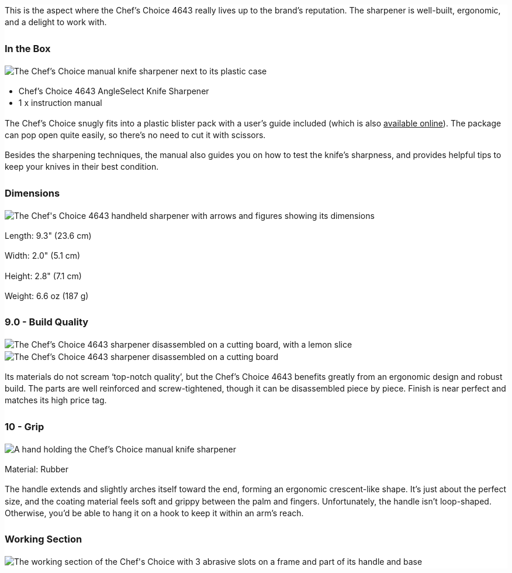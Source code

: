 
This is the aspect where the Chef’s Choice 4643 really lives up to the brand’s reputation. The sharpener is well-built, ergonomic, and a delight to work with.

### In the Box

<img src="https://cdn.healthykitchen101.com/reviews/images/knife-sharpeners/cl57ypi6d000b2588hn5d2lf4.jpg" alt="The Chef’s Choice manual knife sharpener next to its plastic case" width="300px" height="200px">

*   Chef’s Choice 4643 AngleSelect Knife Sharpener
*   1 x instruction manual

The Chef’s Choice snugly fits into a plastic blister pack with a user’s guide included (which is also [available online](https://cdn.shopify.com/s/files/1/0064/4877/5232/t/3/assets/M6419304643manualGB-1590707959568.pdf)). The package can pop open quite easily, so there’s no need to cut it with scissors.

Besides the sharpening techniques, the manual also guides you on how to test the knife’s sharpness, and provides helpful tips to keep your knives in their best condition.

### Dimensions

<img src="https://cdn.healthykitchen101.com/reviews/images/knife-sharpeners/cl5ustwx50015ev887ljg2ao2.jpg" alt="The Chef's Choice 4643 handheld sharpener with arrows and figures showing its dimensions" width="300px" height="200px">

Length: 9.3" (23.6 cm)

Width: 2.0" (5.1 cm)

Height: 2.8" (7.1 cm)

Weight: 6.6 oz (187 g)

### 9.0 - Build Quality

<img src="https://cdn.healthykitchen101.com/reviews/images/knife-sharpeners/cl57yww8h000c25880kevbebk.jpg" alt="The Chef’s Choice 4643 sharpener disassembled on a cutting board, with a lemon slice " width="300px" height="200px"><img src="https://cdn.healthykitchen101.com/reviews/images/knife-sharpeners/cl57zvo4c000d258849lx4e66.jpg" alt="The Chef’s Choice 4643 sharpener disassembled on a cutting board" width="300px" height="200px">

Its materials do not scream ‘top-notch quality’, but the Chef’s Choice 4643 benefits greatly from an ergonomic design and robust build. The parts are well reinforced and screw-tightened, though it can be disassembled piece by piece. Finish is near perfect and matches its high price tag.

### 10 - Grip

<img src="https://cdn.healthykitchen101.com/reviews/images/knife-sharpeners/cl57zyjpn000e258806fd5btn.jpg" alt="A hand holding the Chef’s Choice manual knife sharpener" width="300px" height="200px">

Material: Rubber

The handle extends and slightly arches itself toward the end, forming an ergonomic crescent-like shape. It’s just about the perfect size, and the coating material feels soft and grippy between the palm and fingers. Unfortunately, the handle isn’t loop-shaped. Otherwise, you’d be able to hang it on a hook to keep it within an arm’s reach.

### Working Section

<img src="https://cdn.healthykitchen101.com/reviews/images/knife-sharpeners/cl5805rt9000f2588efmw9pxi.jpg" alt="The working section of the Chef's Choice with 3 abrasive slots on a frame and part of its handle and base" width="300px" height="200px">
